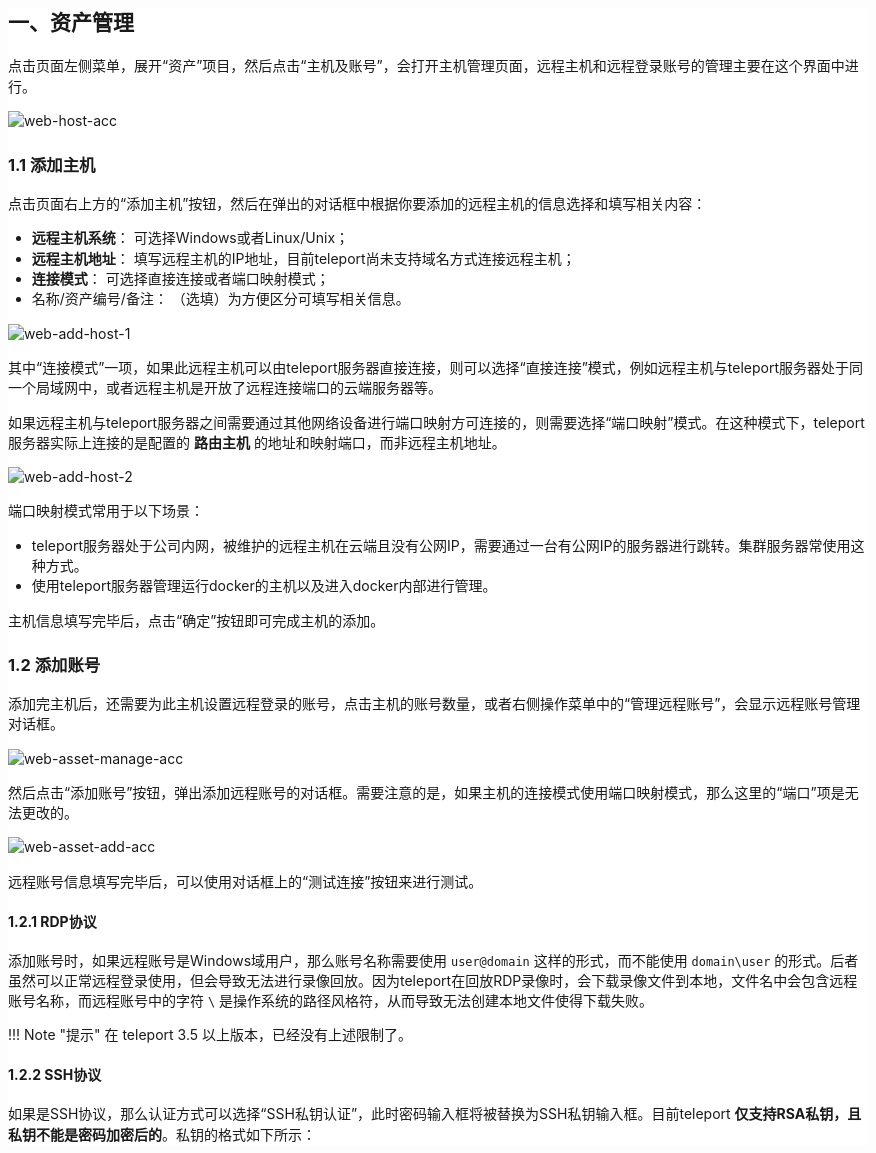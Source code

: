 ## 一、资产管理

点击页面左侧菜单，展开“资产”项目，然后点击“主机及账号”，会打开主机管理页面，远程主机和远程登录账号的管理主要在这个界面中进行。

![web-host-acc](img/web-host-acc.png)

### 1.1 	添加主机

点击页面右上方的“添加主机”按钮，然后在弹出的对话框中根据你要添加的远程主机的信息选择和填写相关内容：

 - **远程主机系统**： 可选择Windows或者Linux/Unix；
 - **远程主机地址**： 填写远程主机的IP地址，目前teleport尚未支持域名方式连接远程主机；
 - **连接模式**： 可选择直接连接或者端口映射模式；
 - 名称/资产编号/备注： （选填）为方便区分可填写相关信息。

![web-add-host-1](img/web-add-host-1.png)

其中“连接模式”一项，如果此远程主机可以由teleport服务器直接连接，则可以选择“直接连接”模式，例如远程主机与teleport服务器处于同一个局域网中，或者远程主机是开放了远程连接端口的云端服务器等。

如果远程主机与teleport服务器之间需要通过其他网络设备进行端口映射方可连接的，则需要选择“端口映射”模式。在这种模式下，teleport服务器实际上连接的是配置的 **路由主机** 的地址和映射端口，而非远程主机地址。

![web-add-host-2](img/web-add-host-2.png)

端口映射模式常用于以下场景：

 - teleport服务器处于公司内网，被维护的远程主机在云端且没有公网IP，需要通过一台有公网IP的服务器进行跳转。集群服务器常使用这种方式。
 - 使用teleport服务器管理运行docker的主机以及进入docker内部进行管理。

主机信息填写完毕后，点击“确定”按钮即可完成主机的添加。

### 1.2 添加账号

添加完主机后，还需要为此主机设置远程登录的账号，点击主机的账号数量，或者右侧操作菜单中的“管理远程账号”，会显示远程账号管理对话框。

![web-asset-manage-acc](img/web-asset-manage-acc.png)

然后点击“添加账号”按钮，弹出添加远程账号的对话框。需要注意的是，如果主机的连接模式使用端口映射模式，那么这里的“端口”项是无法更改的。

![web-asset-add-acc](img/web-asset-add-acc.png)

远程账号信息填写完毕后，可以使用对话框上的“测试连接”按钮来进行测试。

#### 1.2.1 RDP协议

添加账号时，如果远程账号是Windows域用户，那么账号名称需要使用 `user@domain` 这样的形式，而不能使用 `domain\user` 的形式。后者虽然可以正常远程登录使用，但会导致无法进行录像回放。因为teleport在回放RDP录像时，会下载录像文件到本地，文件名中会包含远程账号名称，而远程账号中的字符 `\` 是操作系统的路径风格符，从而导致无法创建本地文件使得下载失败。

!!! Note "提示"
    在 teleport 3.5 以上版本，已经没有上述限制了。

#### 1.2.2 SSH协议

如果是SSH协议，那么认证方式可以选择“SSH私钥认证”，此时密码输入框将被替换为SSH私钥输入框。目前teleport **仅支持RSA私钥，且私钥不能是密码加密后的**。私钥的格式如下所示：
